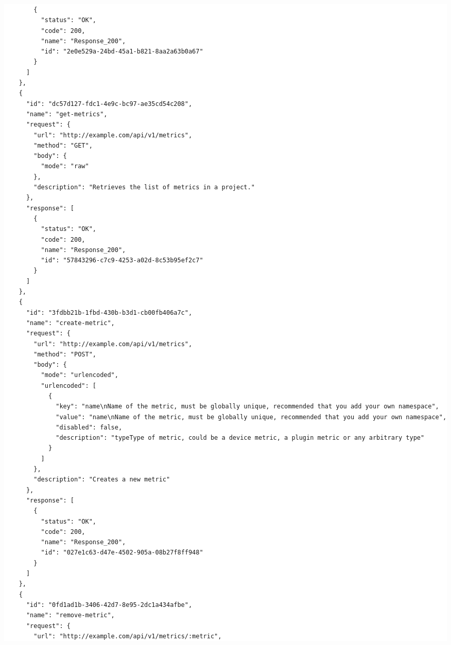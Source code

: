             {
              "status": "OK",
              "code": 200,
              "name": "Response_200",
              "id": "2e0e529a-24bd-45a1-b821-8aa2a63b0a67"
            }
          ]
        },
        {
          "id": "dc57d127-fdc1-4e9c-bc97-ae35cd54c208",
          "name": "get-metrics",
          "request": {
            "url": "http://example.com/api/v1/metrics",
            "method": "GET",
            "body": {
              "mode": "raw"
            },
            "description": "Retrieves the list of metrics in a project."
          },
          "response": [
            {
              "status": "OK",
              "code": 200,
              "name": "Response_200",
              "id": "57843296-c7c9-4253-a02d-8c53b95ef2c7"
            }
          ]
        },
        {
          "id": "3fdbb21b-1fbd-430b-b3d1-cb00fb406a7c",
          "name": "create-metric",
          "request": {
            "url": "http://example.com/api/v1/metrics",
            "method": "POST",
            "body": {
              "mode": "urlencoded",
              "urlencoded": [
                {
                  "key": "name\nName of the metric, must be globally unique, recommended that you add your own namespace",
                  "value": "name\nName of the metric, must be globally unique, recommended that you add your own namespace",
                  "disabled": false,
                  "description": "typeType of metric, could be a device metric, a plugin metric or any arbitrary type"
                }
              ]
            },
            "description": "Creates a new metric"
          },
          "response": [
            {
              "status": "OK",
              "code": 200,
              "name": "Response_200",
              "id": "027e1c63-d47e-4502-905a-08b27f8ff948"
            }
          ]
        },
        {
          "id": "0fd1ad1b-3406-42d7-8e95-2dc1a434afbe",
          "name": "remove-metric",
          "request": {
            "url": "http://example.com/api/v1/metrics/:metric",